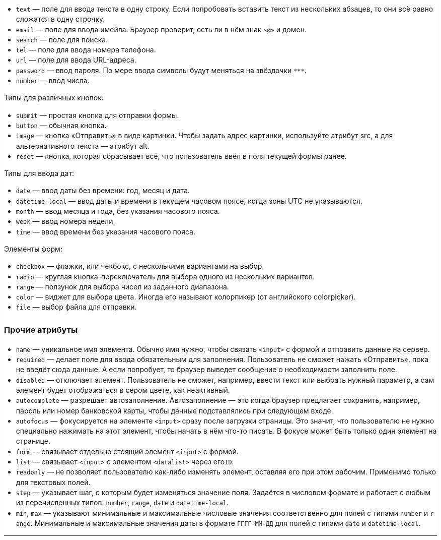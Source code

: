 - `text` — поле для ввода текста в одну строку. Если попробовать вставить текст из нескольких абзацев, то они всё равно сложатся в одну строчку.
- `email` — поле для ввода имейла. Браузер проверит, есть ли в нём знак `«@»` и домен.
- `search` — поле для поиска.
- `tel` — поле для ввода номера телефона.
- `url` — поле для ввода URL-адреса.
- `password` — ввод пароля. По мере ввода символы будут меняться на звёздочки `***`.
- `number` — ввод числа.

Типы для различных кнопок:

- `submit` — простая кнопка для отправки формы.
- `button` — обычная кнопка.
- `image` — кнопка «Отправить» в виде картинки. Чтобы задать адрес картинки, используйте атрибут src, а для альтернативного текста — атрибут alt. 
- `reset` — кнопка, которая сбрасывает всё, что пользователь ввёл в поля текущей формы ранее.

Типы для ввода дат:

- `date` — ввод даты без времени: год, месяц и дата.
- `datetime-local` — ввод даты и времени в текущем часовом поясе, когда зоны UTC не указываются.
- `month` — ввод месяца и года, без указания часового пояса.
- `week` — ввод номера недели.
- `time` — ввод времени без указания часового пояса.

Элементы форм:

- `checkbox` — флажки, или чекбокс, с несколькими вариантами на выбор.
- `radio` — круглая кнопка-переключатель для выбора одного из нескольких вариантов.
- `range` — ползунок для выбора чисел из заданного диапазона.
- `color` — виджет для выбора цвета. Иногда его называют колорпикер (от английского colorpicker).
- `file` — выбор файла для отправки.

### Прочие атрибуты

- `name` — уникальное имя элемента. Обычно имя нужно, чтобы связать `<input>` с формой и отправить данные на сервер.
- `required` — делает поле для ввода обязательным для заполнения. Пользователь не сможет нажать «Отправить», пока не введёт сюда данные. А если попробует, то браузер выведет сообщение о необходимости заполнить поле.
- `disabled` — отключает элемент. Пользователь не сможет, например, ввести текст или выбрать нужный параметр, а сам элемент будет отображаться в сером цвете, как неактивный.
- `autocomplete` — разрешает автозаполнение. Автозаполнение — это когда браузер предлагает сохранить, например, пароль или номер банковской карты, чтобы данные подставлялись при следующем входе.
- `autofocus` — фокусируется на элементе `<input>` сразу после загрузки страницы. Это значит, что пользователю не нужно специально нажимать на этот элемент, чтобы начать в нём что-то писать. В фокусе может быть только один элемент на странице.
- `form` — связывает отдельно стоящий элемент `<input>` с формой.
- `list` — связывает `<input>` с элементом `<datalist>` через его`ID`.
- `readonly` — не позволяет пользователю как-либо изменять элемент, оставляя его при этом рабочим. Применимо только для текстовых полей.
- `step` — указывает шаг, с которым будет изменяться значение поля. Задаётся в числовом формате и работает с любым из перечисленных типов: `number`, `range`, `date` и `datetime-local`.
- `min`, `max` — указывают минимальные и максимальные числовые значения соответственно для полей с типами `number` и `range`. Минимальные и максимальные значения даты в формате `ГГГГ-ММ-ДД` для полей с типами `date` и `datetime-local`.

---